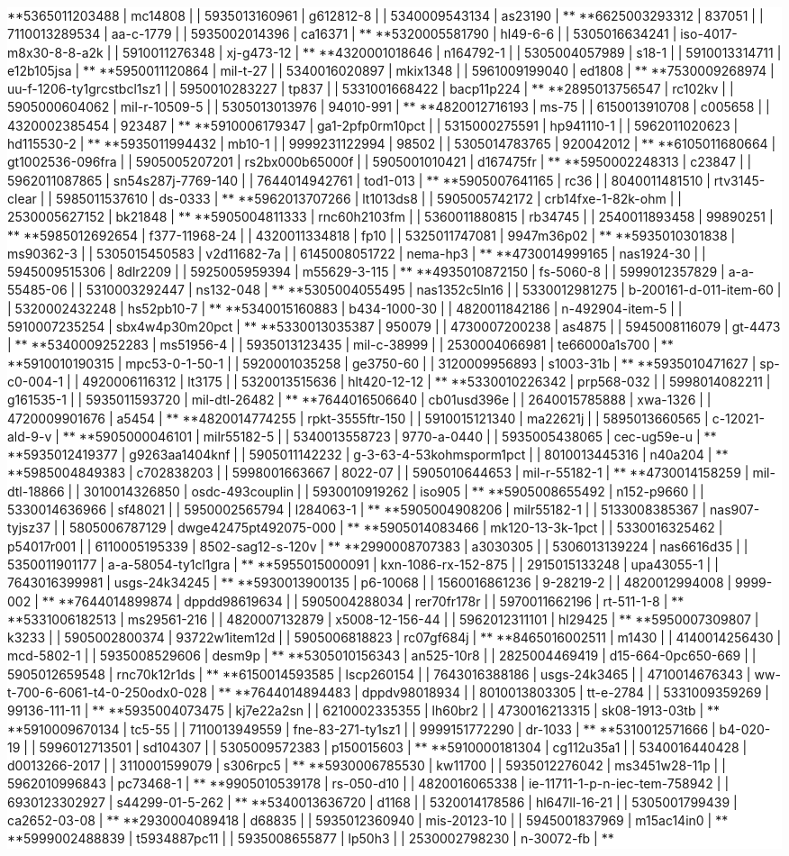 **5365011203488 | mc14808 |  | 5935013160961 | g612812-8 |  | 5340009543134 | as23190 | **    **6625003293312 | 837051 |  | 7110013289534 | aa-c-1779 |  | 5935002014396 | ca16371 | **    **5320005581790 | hl49-6-6 |  | 5305016634241 | iso-4017-m8x30-8-8-a2k |  | 5910011276348 | xj-g473-12 | **    **4320001018646 | n164792-1 |  | 5305004057989 | s18-1 |  | 5910013314711 | e12b105jsa | **    **5950011120864 | mil-t-27 |  | 5340016020897 | mkix1348 |  | 5961009199040 | ed1808 | **    **7530009268974 | uu-f-1206-ty1grcstbcl1sz1 |  | 5950010283227 | tp837 |  | 5331001668422 | bacp11p224 | **
**2895013756547 | rc102kv |  | 5905000604062 | mil-r-10509-5 |  | 5305013013976 | 94010-991 | **    **4820012716193 | ms-75 |  | 6150013910708 | c005658 |  | 4320002385454 | 923487 | **    **5910006179347 | ga1-2pfp0rm10pct |  | 5315000275591 | hp941110-1 |  | 5962011020623 | hd115530-2 | **    **5935011994432 | mb10-1 |  | 9999231122994 | 98502 |  | 5305014783765 | 920042012 | **    **6105011680664 | gt1002536-096fra |  | 5905005207201 | rs2bx000b65000f |  | 5905001010421 | d167475fr | **    **5950002248313 | c23847 |  | 5962011087865 | sn54s287j-7769-140 |  | 7644014942761 | tod1-013 | **
**5905007641165 | rc36 |  | 8040011481510 | rtv3145-clear |  | 5985011537610 | ds-0333 | **    **5962013707266 | lt1013ds8 |  | 5905005742172 | crb14fxe-1-82k-ohm |  | 2530005627152 | bk21848 | **    **5905004811333 | rnc60h2103fm |  | 5360011880815 | rb34745 |  | 2540011893458 | 99890251 | **    **5985012692654 | f377-11968-24 |  | 4320011334818 | fp10 |  | 5325011747081 | 9947m36p02 | **    **5935010301838 | ms90362-3 |  | 5305015450583 | v2d11682-7a |  | 6145008051722 | nema-hp3 | **    **4730014999165 | nas1924-30 |  | 5945009515306 | 8dlr2209 |  | 5925005959394 | m55629-3-115 | **
**4935010872150 | fs-5060-8 |  | 5999012357829 | a-a-55485-06 |  | 5310003292447 | ns132-048 | **    **5305004055495 | nas1352c5ln16 |  | 5330012981275 | b-200161-d-011-item-60 |  | 5320002432248 | hs52pb10-7 | **    **5340015160883 | b434-1000-30 |  | 4820011842186 | n-492904-item-5 |  | 5910007235254 | sbx4w4p30m20pct | **    **5330013035387 | 950079 |  | 4730007200238 | as4875 |  | 5945008116079 | gt-4473 | **    **5340009252283 | ms51956-4 |  | 5935013123435 | mil-c-38999 |  | 2530004066981 | te66000a1s700 | **    **5910010190315 | mpc53-0-1-50-1 |  | 5920001035258 | ge3750-60 |  | 3120009956893 | s1003-31b | **
**5935010471627 | sp-c0-004-1 |  | 4920006116312 | lt3175 |  | 5320013515636 | hlt420-12-12 | **    **5330010226342 | prp568-032 |  | 5998014082211 | g161535-1 |  | 5935011593720 | mil-dtl-26482 | **    **7644016506640 | cb01usd396e |  | 2640015785888 | xwa-1326 |  | 4720009901676 | a5454 | **    **4820014774255 | rpkt-3555ftr-150 |  | 5910015121340 | ma22621j |  | 5895013660565 | c-12021-ald-9-v | **    **5905000046101 | milr55182-5 |  | 5340013558723 | 9770-a-0440 |  | 5935005438065 | cec-ug59e-u | **    **5935012419377 | g9263aa1404knf |  | 5905011142232 | g-3-63-4-53kohmsporm1pct |  | 8010013445316 | n40a204 | **
**5985004849383 | c702838203 |  | 5998001663667 | 8022-07 |  | 5905010644653 | mil-r-55182-1 | **    **4730014158259 | mil-dtl-18866 |  | 3010014326850 | osdc-493couplin |  | 5930010919262 | iso905 | **    **5905008655492 | n152-p9660 |  | 5330014636966 | sf48021 |  | 5950002565794 | l284063-1 | **    **5905004908206 | milr55182-1 |  | 5133008385367 | nas907-tyjsz37 |  | 5805006787129 | dwge42475pt492075-000 | **    **5905014083466 | mk120-13-3k-1pct |  | 5330016325462 | p54017r001 |  | 6110005195339 | 8502-sag12-s-120v | **    **2990008707383 | a3030305 |  | 5306013139224 | nas6616d35 |  | 5350011901177 | a-a-58054-ty1cl1gra | **
**5955015000091 | kxn-1086-rx-152-875 |  | 2915015133248 | upa43055-1 |  | 7643016399981 | usgs-24k34245 | **    **5930013900135 | p6-10068 |  | 1560016861236 | 9-28219-2 |  | 4820012994008 | 9999-002 | **    **7644014899874 | dppdd98619634 |  | 5905004288034 | rer70fr178r |  | 5970011662196 | rt-511-1-8 | **    **5331006182513 | ms29561-216 |  | 4820007132879 | x5008-12-156-44 |  | 5962012311101 | hl29425 | **    **5950007309807 | k3233 |  | 5905002800374 | 93722w1item12d |  | 5905006818823 | rc07gf684j | **    **8465016002511 | m1430 |  | 4140014256430 | mcd-5802-1 |  | 5935008529606 | desm9p | **
**5305010156343 | an525-10r8 |  | 2825004469419 | d15-664-0pc650-669 |  | 5905012659548 | rnc70k12r1ds | **    **6150014593585 | lscp260154 |  | 7643016388186 | usgs-24k3465 |  | 4710014676343 | ww-t-700-6-6061-t4-0-250odx0-028 | **    **7644014894483 | dppdv98018934 |  | 8010013803305 | tt-e-2784 |  | 5331009359269 | 99136-111-11 | **    **5935004073475 | kj7e22a2sn |  | 6210002335355 | lh60br2 |  | 4730016213315 | sk08-1913-03tb | **    **5910009670134 | tc5-55 |  | 7110013949559 | fne-83-271-ty1sz1 |  | 9999151772290 | dr-1033 | **    **5310012571666 | b4-020-19 |  | 5996012713501 | sd104307 |  | 5305009572383 | p150015603 | **
**5910000181304 | cg112u35a1 |  | 5340016440428 | d0013266-2017 |  | 3110001599079 | s306rpc5 | **    **5930006785530 | kw11700 |  | 5935012276042 | ms3451w28-11p |  | 5962010996843 | pc73468-1 | **    **9905010539178 | rs-050-d10 |  | 4820016065338 | ie-11711-1-p-n-iec-tem-758942 |  | 6930123302927 | s44299-01-5-262 | **    **5340013636720 | d1168 |  | 5320014178586 | hl647ll-16-21 |  | 5305001799439 | ca2652-03-08 | **    **2930004089418 | d68835 |  | 5935012360940 | mis-20123-10 |  | 5945001837969 | m15ac14in0 | **    **5999002488839 | t5934887pc11 |  | 5935008655877 | lp50h3 |  | 2530002798230 | n-30072-fb | **